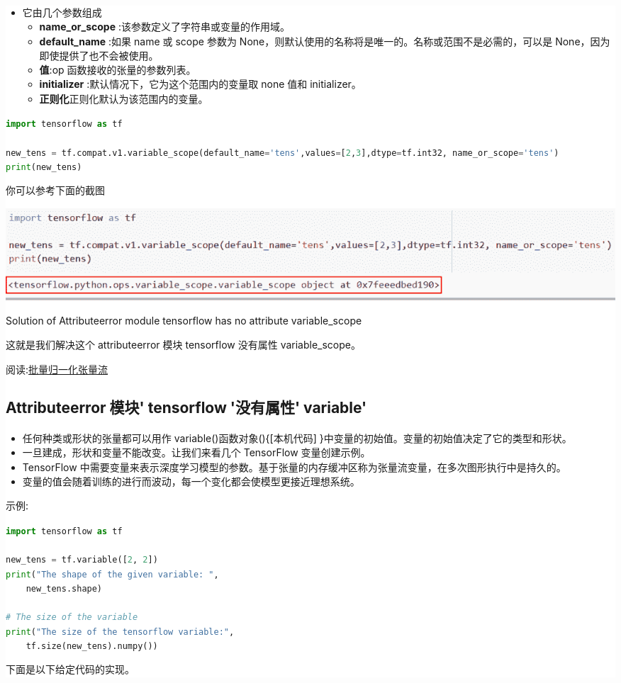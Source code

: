 *   它由几个参数组成
    *   **name_or_scope** :该参数定义了字符串或变量的作用域。
    *   **default_name** :如果 name 或 scope 参数为 None，则默认使用的名称将是唯一的。名称或范围不是必需的，可以是 None，因为即使提供了也不会被使用。
    *   **值**:op 函数接收的张量的参数列表。
    *   **initializer** :默认情况下，它为这个范围内的变量取 none 值和 initializer。
    *   **正则化**正则化默认为该范围内的变量。

```py
import tensorflow as tf

new_tens = tf.compat.v1.variable_scope(default_name='tens',values=[2,3],dtype=tf.int32, name_or_scope='tens')
print(new_tens)
```

你可以参考下面的截图

![Solution of Attributeerror module tensorflow has no attribute variable_scope](img/58bef6473ec27905ee403d8d428febe9.png "Solution of Attributeerror module tensorflow has no attribute variable scope")

Solution of Attributeerror module tensorflow has no attribute variable_scope

这就是我们解决这个 attributeerror 模块 tensorflow 没有属性 variable_scope。

阅读:[批量归一化张量流](https://pythonguides.com/batch-normalization-tensorflow/)

## Attributeerror 模块' tensorflow '没有属性' variable'

*   任何种类或形状的张量都可以用作 variable()函数对象(){[本机代码] }中变量的初始值。变量的初始值决定了它的类型和形状。
*   一旦建成，形状和变量不能改变。让我们来看几个 TensorFlow 变量创建示例。
*   TensorFlow 中需要变量来表示深度学习模型的参数。基于张量的内存缓冲区称为张量流变量，在多次图形执行中是持久的。
*   变量的值会随着训练的进行而波动，每一个变化都会使模型更接近理想系统。

示例:

```py
import tensorflow as tf

new_tens = tf.variable([2, 2])
print("The shape of the given variable: ",
	new_tens.shape)

# The size of the variable
print("The size of the tensorflow variable:",
	tf.size(new_tens).numpy())
```

下面是以下给定代码的实现。
